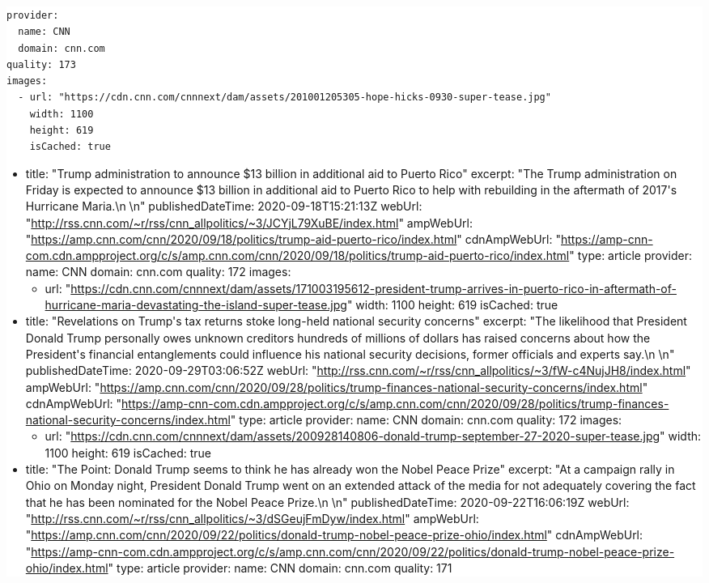     provider:
      name: CNN
      domain: cnn.com
    quality: 173
    images:
      - url: "https://cdn.cnn.com/cnnnext/dam/assets/201001205305-hope-hicks-0930-super-tease.jpg"
        width: 1100
        height: 619
        isCached: true
  - title: "Trump administration to announce $13 billion in additional aid to Puerto Rico"
    excerpt: "The Trump administration on Friday is expected to announce $13 billion in additional aid to Puerto Rico to help with rebuilding in the aftermath of 2017's Hurricane Maria.\n    \n"
    publishedDateTime: 2020-09-18T15:21:13Z
    webUrl: "http://rss.cnn.com/~r/rss/cnn_allpolitics/~3/JCYjL79XuBE/index.html"
    ampWebUrl: "https://amp.cnn.com/cnn/2020/09/18/politics/trump-aid-puerto-rico/index.html"
    cdnAmpWebUrl: "https://amp-cnn-com.cdn.ampproject.org/c/s/amp.cnn.com/cnn/2020/09/18/politics/trump-aid-puerto-rico/index.html"
    type: article
    provider:
      name: CNN
      domain: cnn.com
    quality: 172
    images:
      - url: "https://cdn.cnn.com/cnnnext/dam/assets/171003195612-president-trump-arrives-in-puerto-rico-in-aftermath-of-hurricane-maria-devastating-the-island-super-tease.jpg"
        width: 1100
        height: 619
        isCached: true
  - title: "Revelations on Trump's tax returns stoke long-held national security concerns"
    excerpt: "The likelihood that President Donald Trump personally owes unknown creditors hundreds of millions of dollars has raised concerns about how the President's financial entanglements could influence his national security decisions, former officials and experts say.\n    \n"
    publishedDateTime: 2020-09-29T03:06:52Z
    webUrl: "http://rss.cnn.com/~r/rss/cnn_allpolitics/~3/fW-c4NujJH8/index.html"
    ampWebUrl: "https://amp.cnn.com/cnn/2020/09/28/politics/trump-finances-national-security-concerns/index.html"
    cdnAmpWebUrl: "https://amp-cnn-com.cdn.ampproject.org/c/s/amp.cnn.com/cnn/2020/09/28/politics/trump-finances-national-security-concerns/index.html"
    type: article
    provider:
      name: CNN
      domain: cnn.com
    quality: 172
    images:
      - url: "https://cdn.cnn.com/cnnnext/dam/assets/200928140806-donald-trump-september-27-2020-super-tease.jpg"
        width: 1100
        height: 619
        isCached: true
  - title: "The Point: Donald Trump seems to think he has already won the Nobel Peace Prize"
    excerpt: "At a campaign rally in Ohio on Monday night, President Donald Trump went on an extended attack of the media for not adequately covering the fact that he has been nominated for the Nobel Peace Prize.\n    \n"
    publishedDateTime: 2020-09-22T16:06:19Z
    webUrl: "http://rss.cnn.com/~r/rss/cnn_allpolitics/~3/dSGeujFmDyw/index.html"
    ampWebUrl: "https://amp.cnn.com/cnn/2020/09/22/politics/donald-trump-nobel-peace-prize-ohio/index.html"
    cdnAmpWebUrl: "https://amp-cnn-com.cdn.ampproject.org/c/s/amp.cnn.com/cnn/2020/09/22/politics/donald-trump-nobel-peace-prize-ohio/index.html"
    type: article
    provider:
      name: CNN
      domain: cnn.com
    quality: 171